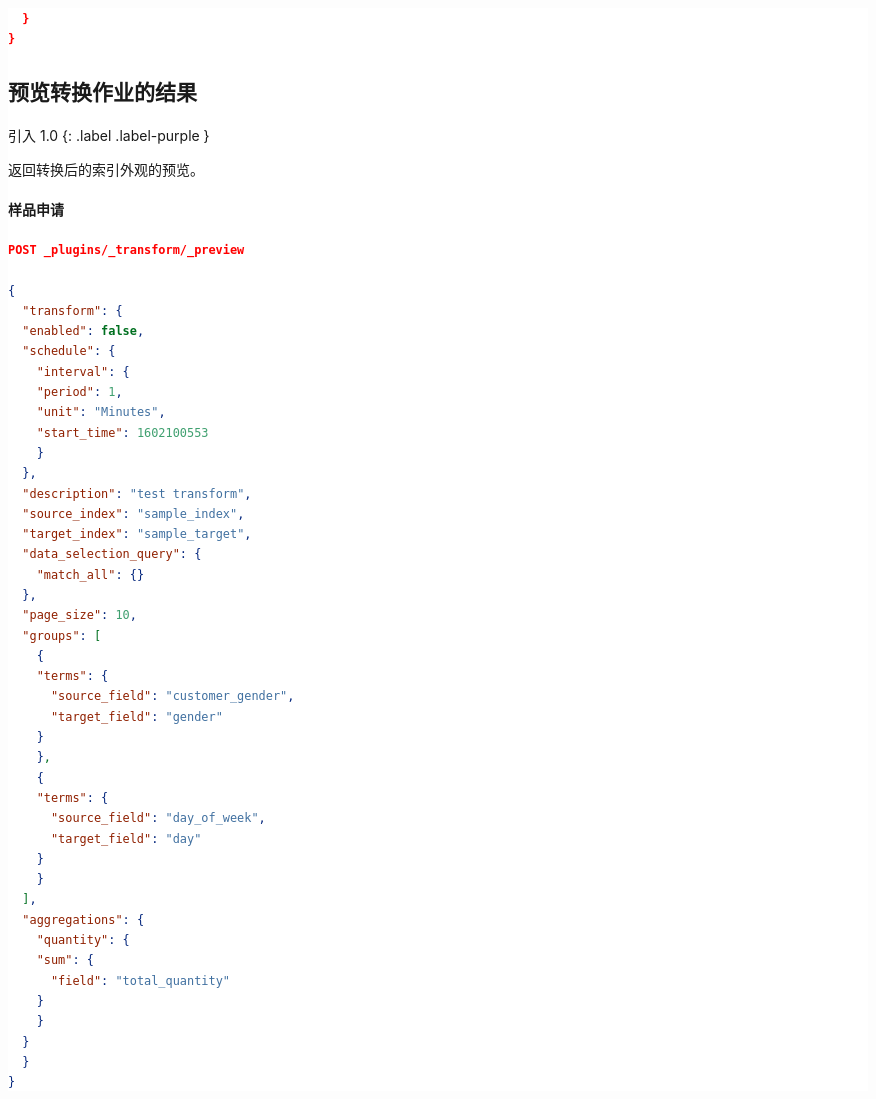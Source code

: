 ```json
  }
}
```

## 预览转换作业的结果
引入 1.0
{: .label .label-purple }

返回转换后的索引外观的预览。

#### 样品申请

```json
POST _plugins/_transform/_preview

{
  "transform": {
  "enabled": false,
  "schedule": {
    "interval": {
    "period": 1,
    "unit": "Minutes",
    "start_time": 1602100553
    }
  },
  "description": "test transform",
  "source_index": "sample_index",
  "target_index": "sample_target",
  "data_selection_query": {
    "match_all": {}
  },
  "page_size": 10,
  "groups": [
    {
    "terms": {
      "source_field": "customer_gender",
      "target_field": "gender"
    }
    },
    {
    "terms": {
      "source_field": "day_of_week",
      "target_field": "day"
    }
    }
  ],
  "aggregations": {
    "quantity": {
    "sum": {
      "field": "total_quantity"
    }
    }
  }
  }
}
```
